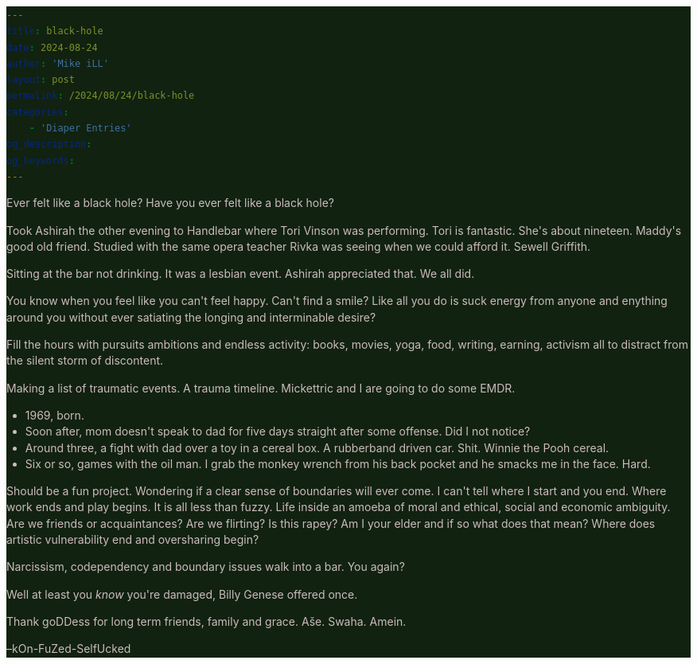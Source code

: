 ```yaml
---
title: black-hole
date: 2024-08-24
author: 'Mike iLL'
layout: post
permalink: /2024/08/24/black-hole
categories:
    - 'Diaper Entries'
og_description:
og_keywords:
---
```

<style>
body {
  background-color: #121;
  color: #cbb;
}
a {
  color: #f09;
}
a:active {
  color: #f09;
}
a:hover {
  color: #ff22ff;
}
a:visited {
  color: #f09;
}
</style>

Ever felt like a black hole? Have you ever felt like a black hole?

Took Ashirah the other evening to Handlebar where Tori Vinson was performing. Tori is fantastic. She's about nineteen. Maddy's good old friend. Studied with the same opera teacher Rivka was seeing when we could afford it. Sewell Griffith.

Sitting at the bar not drinking. It was a lesbian event. Ashirah appreciated that. We all did.

You know when you feel like you can't feel happy. Can't find a smile? Like all you do is suck energy from anyone and enything around you without ever satiating the longing and interminable desire?

Fill the hours with pursuits ambitions and endless activity: books, movies, yoga, food, writing, earning, activism all to distract from the silent storm of discontent.

Making a list of traumatic events. A trauma timeline. Mickettric and I are going to do some EMDR.

* 1969, born.
* Soon after, mom doesn't speak to dad for five days straight after some offense. Did I not notice?
* Around three, a fight with dad over a toy in a cereal box. A rubberband driven car. Shit. Winnie the Pooh cereal.
* Six or so, games with the oil man. I grab the monkey wrench from his back pocket and he smacks me in the face. Hard.

Should be a fun project. Wondering if a clear sense of boundaries will ever come. I can't tell where I start and you end. Where work ends and play begins. It is all less than fuzzy. Life inside an amoeba of moral and ethical, social and economic ambiguity. Are we friends or acquaintances? Are we flirting? Is this rapey? Am I your elder and if so what does that mean? Where does artistic vulnerability end and oversharing begin?

Narcissism, codependency and boundary issues walk into a bar. You again?

Well at least you *know* you're damaged, Billy Genese offered once.

Thank goDDess for long term friends, family and grace. Aše. Swaha. Amein.

–kOn-FuZed-SelfUcked
